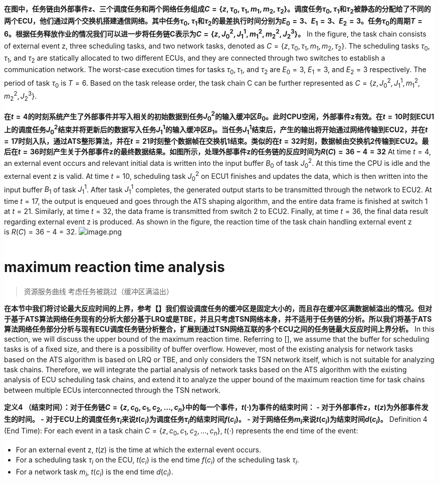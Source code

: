**在图中，任务链由外部事件z、三个调度任务和两个网络任务组成$C = \{z, \tau_0, \tau_1, m_1, m_2, \tau_2\}$。调度任务$\tau_0, \tau_1$和$\tau_2$被静态的分配给了不同的两个ECU，他们通过两个交换机搭建通信网络。其中任务$\tau_0$, $\tau_1$和$\tau_2$的最差执行时间分别为$E_0=3$、$E_1=3$、$E_2=3$。任务$\tau_0$的周期$T=6$。根据任务释放作业的情况我们可以进一步将任务链C表示为$C = \{z, J_0^2, J_1^1, m_1^2, m_2^2, J_2^3\}$。**
In the figure, the task chain consists of external event z, three scheduling tasks, and two network tasks, denoted as $C = \{z, \tau_0, \tau_1, m_1, m_2, \tau_2\}$. The scheduling tasks $\tau_0, \tau_1$, and $\tau_2$ are statically allocated to two different ECUs, and they are connected through two switches to establish a communication network. The worst-case execution times for tasks $\tau_0, \tau_1$, and $\tau_2$ are $E_0=3$, $E_1=3$, and $E_2=3$ respectively. The period of task $\tau_0$ is $T=6$. Based on the task release order, the task chain C can be further represented as $C = \{z, J_0^2, J_1^1, m_1^2, m_2^2, J_2^3\}$.

**在$t=4$的时刻系统产生了外部事件并写入相关的初始数据到任务$J_0^2$的输入缓冲区$B_0$。此时CPU空闲，外部事件z有效。在$t=10$时刻ECU1上的调度任务$J_0^2$结束并将更新后的数据写入任务$J_1^1$的输入缓冲区$B_1$。当任务$J_1^1$结束后，产生的输出将开始通过网络传输到ECU2，并在$t=17$时刻入队，通过ATS整形算法，并在$t=21$时刻整个数据帧在交换机1结束。类似的在$t=32$时刻，数据帧由交换机2传输到ECU2。最后在$t=36$时刻产生关于外部事件z的最终数据结果。如图所示，处理外部事件z的任务链的反应时间为$R(C)=36-4=32$**
At time $t=4$, an external event occurs and relevant initial data is written into the input buffer $B_0$ of task $J_0^2$. At this time the CPU is idle and the external event z is valid. At time $t=10$, scheduling task $J_0^2$ on ECU1 finishes and updates the data, which is then written into the input buffer $B_1$ of task $J_1^1$. After task $J_1^1$ completes, the generated output starts to be transmitted through the network to ECU2. At time $t=17$, the output is enqueued and goes through the ATS shaping algorithm, and the entire data frame is finished at switch 1 at $t=21$. Similarly, at time $t=32$, the data frame is transmitted from switch 2 to ECU2. Finally, at time $t=36$, the final data result regarding external event z is produced. As shown in the figure, the reaction time of the task chain handling external event z is $R(C) = 36-4 = 32$.
![image.png](https://gcore.jsdelivr.net/gh/wsm6636/pic/202312252207793.png)
# maximum reaction time analysis
> 资源服务曲线
考虑任务被跳过（缓冲区满溢出）

**在本节中我们将讨论最大反应时间的上界，参考【】我们假设调度任务的缓冲区是固定大小的，而且存在缓冲区满数据帧溢出的情况。但对于基于ATS算法网络任务现有的分析大部分基于LRQ或是TBE，并且只考虑TSN网络本身，并不适用于任务链的分析。所以我们将基于ATS算法网络任务部分分析与现有ECU调度任务链分析整合，扩展到通过TSN网络互联的多个ECU之间的任务链最大反应时间上界分析。**
In this section, we will discuss the upper bound of the maximum reaction time. Referring to [], we assume that the buffer for scheduling tasks is of a fixed size, and there is a possibility of buffer overflow. However, most of the existing analysis for network tasks based on the ATS algorithm is based on LRQ or TBE, and only considers the TSN network itself, which is not suitable for analyzing task chains. Therefore, we will integrate the partial analysis of network tasks based on the ATS algorithm with the existing analysis of ECU scheduling task chains, and extend it to analyze the upper bound of the maximum reaction time for task chains between multiple ECUs interconnected through the TSN network.

**定义4 （结束时间）：对于任务链$C = \{z, c_0, c_1, c_2, ... , c_n\}$中的每一个事件，$t(\cdot )$为事件的结束时间：
**- 对于外部事件z，$t(z)$为外部事件发生的时间。**
**- 对于ECU上的调度任务$\tau_i$来说$t(c_i)$为调度任务$\tau_i$的结束时间$f(c_i)$。**
**- 对于网络任务$m_i$来说$t(c_i)$为结束时间$d(c_i)$。****
Definition 4 (End Time): For each event in a task chain $C = \{z, c_0, c_1, c_2, ..., c_n\}$, $t(\cdot)$ represents the end time of the event: 
- For an external event z, $t(z)$ is the time at which the external event occurs. 
- For a scheduling task $\tau_i$ on the ECU, $t(c_i)$ is the end time $f(c_i)$ of the scheduling task $\tau_i$. 
- For a network task $m_i$, $t(c_i)$ is the end time $d(c_i)$.
